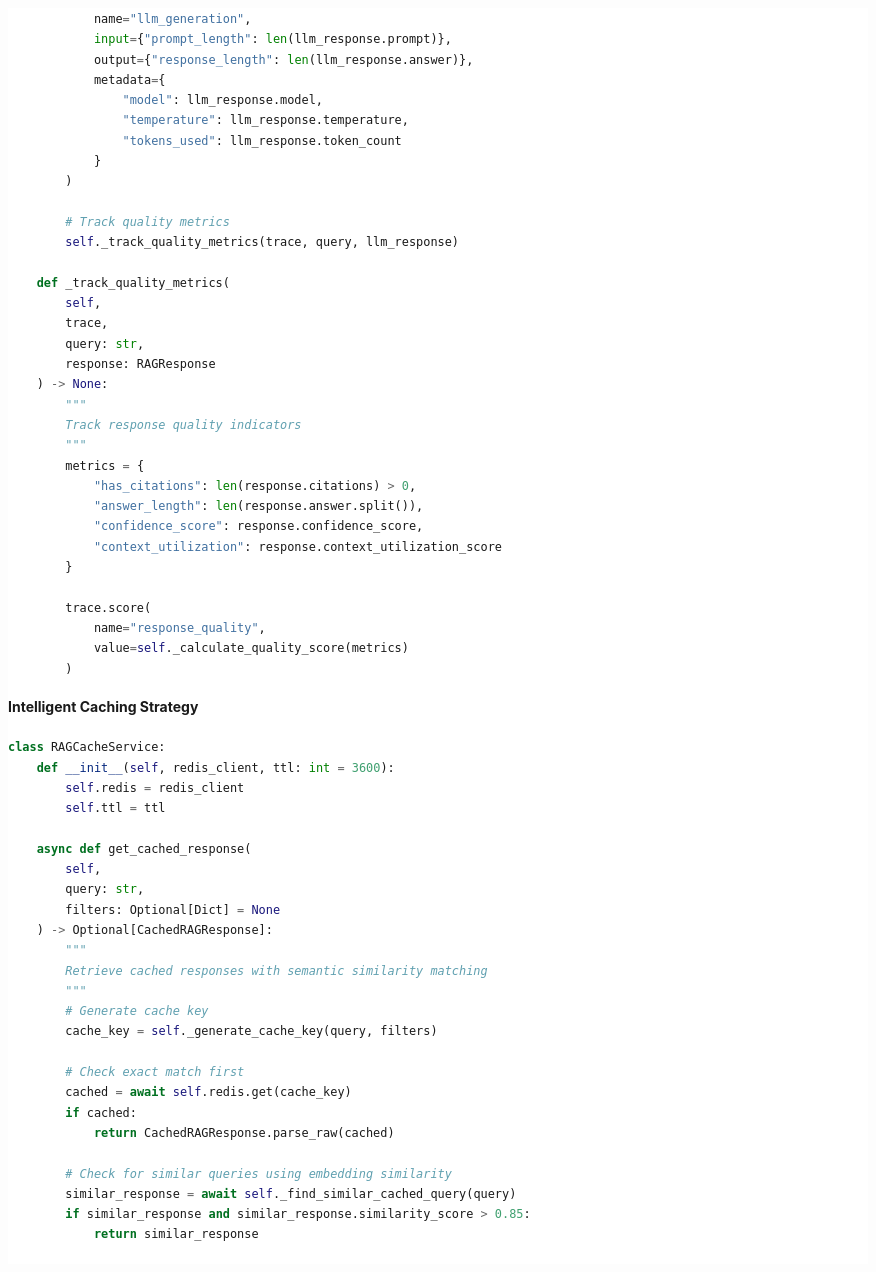 ```python
            name="llm_generation",
            input={"prompt_length": len(llm_response.prompt)},
            output={"response_length": len(llm_response.answer)},
            metadata={
                "model": llm_response.model,
                "temperature": llm_response.temperature,
                "tokens_used": llm_response.token_count
            }
        )
        
        # Track quality metrics
        self._track_quality_metrics(trace, query, llm_response)
    
    def _track_quality_metrics(
        self, 
        trace, 
        query: str, 
        response: RAGResponse
    ) -> None:
        """
        Track response quality indicators
        """
        metrics = {
            "has_citations": len(response.citations) > 0,
            "answer_length": len(response.answer.split()),
            "confidence_score": response.confidence_score,
            "context_utilization": response.context_utilization_score
        }
        
        trace.score(
            name="response_quality",
            value=self._calculate_quality_score(metrics)
        )
```

#### Intelligent Caching Strategy

```python
class RAGCacheService:
    def __init__(self, redis_client, ttl: int = 3600):
        self.redis = redis_client
        self.ttl = ttl
    
    async def get_cached_response(
        self, 
        query: str, 
        filters: Optional[Dict] = None
    ) -> Optional[CachedRAGResponse]:
        """
        Retrieve cached responses with semantic similarity matching
        """
        # Generate cache key
        cache_key = self._generate_cache_key(query, filters)
        
        # Check exact match first
        cached = await self.redis.get(cache_key)
        if cached:
            return CachedRAGResponse.parse_raw(cached)
        
        # Check for similar queries using embedding similarity
        similar_response = await self._find_similar_cached_query(query)
        if similar_response and similar_response.similarity_score > 0.85:
            return similar_response
        
```